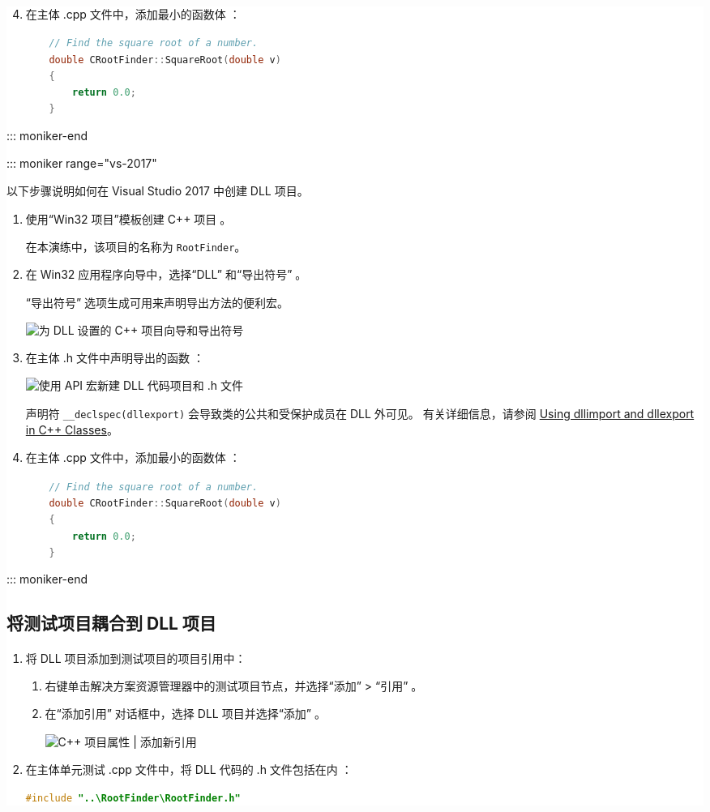 4. 在主体 .cpp 文件中，添加最小的函数体  ：

    ```cpp
        // Find the square root of a number.
        double CRootFinder::SquareRoot(double v)
        {
            return 0.0;
        }
    ```

::: moniker-end

::: moniker range="vs-2017"

以下步骤说明如何在 Visual Studio 2017 中创建 DLL 项目。

1. 使用“Win32 项目”模板创建 C++ 项目  。

     在本演练中，该项目的名称为 `RootFinder`。

2. 在 Win32 应用程序向导中，选择“DLL”  和“导出符号”  。

     “导出符号”  选项生成可用来声明导出方法的便利宏。

     ![为 DLL 设置的 C++ 项目向导和导出符号](../test/media/utecpp06.png)

3. 在主体 .h 文件中声明导出的函数  ：

     ![使用 API 宏新建 DLL 代码项目和 .h 文件](../test/media/utecpp07.png)

     声明符 `__declspec(dllexport)` 会导致类的公共和受保护成员在 DLL 外可见。 有关详细信息，请参阅 [Using dllimport and dllexport in C++ Classes](/cpp/cpp/using-dllimport-and-dllexport-in-cpp-classes)。

4. 在主体 .cpp 文件中，添加最小的函数体  ：

    ```cpp
        // Find the square root of a number.
        double CRootFinder::SquareRoot(double v)
        {
            return 0.0;
        }
    ```

::: moniker-end

## <a name="make_functions_visible"></a> 将测试项目耦合到 DLL 项目

1. 将 DLL 项目添加到测试项目的项目引用中：

   1. 右键单击解决方案资源管理器中的测试项目节点，并选择“添加” > “引用”    。

   2. 在“添加引用”  对话框中，选择 DLL 项目并选择“添加”  。

        ![C++ 项目属性 | 添加新引用](../test/media/utecpp09.png)

2. 在主体单元测试 .cpp 文件中，将 DLL 代码的 .h 文件包括在内   ：

   ```cpp
   #include "..\RootFinder\RootFinder.h"
   ```

